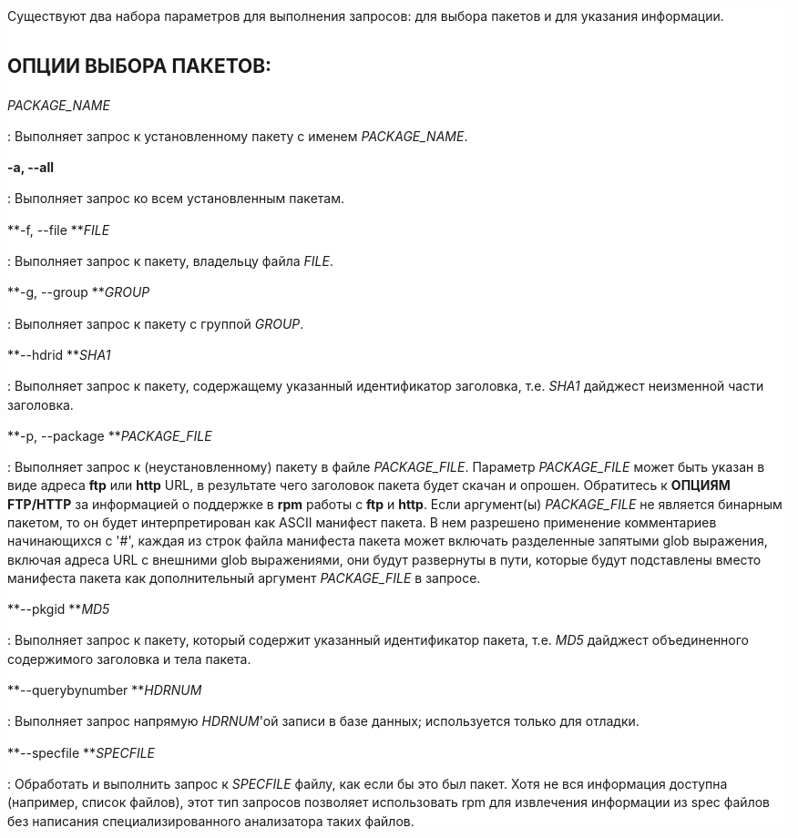 Существуют два набора параметров для выполнения запросов: для выбора
пакетов и для указания информации.

ОПЦИИ ВЫБОРА ПАКЕТОВ:
---------------------

*PACKAGE\_NAME*

:   Выполняет запрос к установленному пакету с именем *PACKAGE\_NAME*.

**-a, \--all**

:   Выполняет запрос ко всем установленным пакетам.

**-f, \--file ***FILE*

:   Выполняет запрос к пакету, владельцу файла *FILE*.

**-g, \--group ***GROUP*

:   Выполняет запрос к пакету с группой *GROUP*.

**\--hdrid ***SHA1*

:   Выполняет запрос к пакету, содержащему указанный идентификатор
    заголовка, т.е. *SHA1* дайджест неизменной части заголовка.

**-p, \--package ***PACKAGE\_FILE*

:   Выполняет запрос к (неустановленному) пакету в файле
    *PACKAGE\_FILE*. Параметр *PACKAGE\_FILE* может быть указан в виде
    адреса **ftp** или **http** URL, в результате чего заголовок пакета
    будет скачан и опрошен. Обратитесь к **ОПЦИЯМ FTP/HTTP** за
    информацией о поддержке в **rpm** работы с **ftp** и **http**. Если
    аргумент(ы) *PACKAGE\_FILE* не является бинарным пакетом, то он
    будет интерпретирован как ASCII манифест пакета. В нем разрешено
    применение комментариев начинающихся с \'\#\', каждая из строк файла
    манифеста пакета может включать разделенные запятыми glob выражения,
    включая адреса URL с внешними glob выражениями, они будут развернуты
    в пути, которые будут подставлены вместо манифеста пакета как
    дополнительный аргумент *PACKAGE\_FILE* в запросе.

**\--pkgid ***MD5*

:   Выполняет запрос к пакету, который содержит указанный идентификатор
    пакета, т.е. *MD5* дайджест объединенного содержимого заголовка и
    тела пакета.

**\--querybynumber ***HDRNUM*

:   Выполняет запрос напрямую *HDRNUM*\'ой записи в базе данных;
    используется только для отладки.

**\--specfile ***SPECFILE*

:   Обработать и выполнить запрос к *SPECFILE* файлу, как если бы это
    был пакет. Хотя не вся информация доступна (например, список
    файлов), этот тип запросов позволяет использовать rpm для извлечения
    информации из spec файлов без написания специализированного
    анализатора таких файлов.
